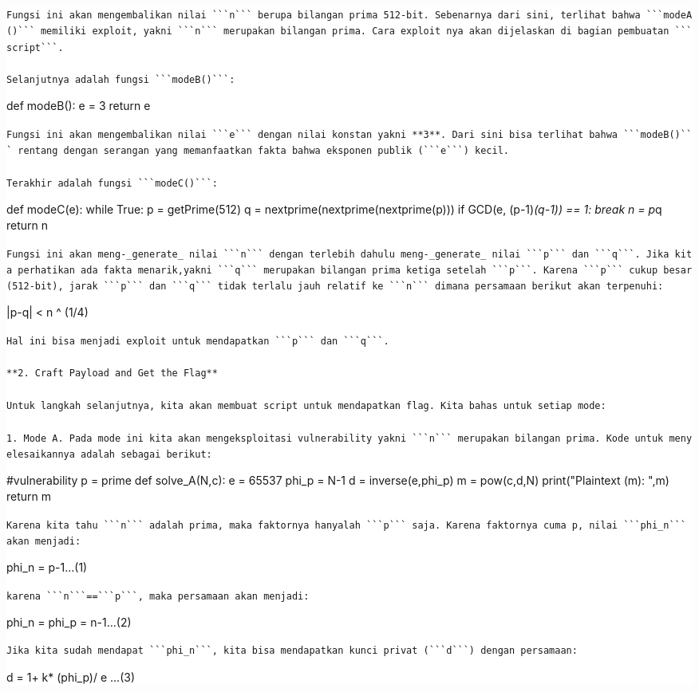 ```
Fungsi ini akan mengembalikan nilai ```n``` berupa bilangan prima 512-bit. Sebenarnya dari sini, terlihat bahwa ```modeA()``` memiliki exploit, yakni ```n``` merupakan bilangan prima. Cara exploit nya akan dijelaskan di bagian pembuatan ```script```.

Selanjutnya adalah fungsi ```modeB()```:
```
def modeB():
    e = 3
    return e
```
Fungsi ini akan mengembalikan nilai ```e``` dengan nilai konstan yakni **3**. Dari sini bisa terlihat bahwa ```modeB()``` rentang dengan serangan yang memanfaatkan fakta bahwa eksponen publik (```e```) kecil.

Terakhir adalah fungsi ```modeC()```:
```
def modeC(e):
    while True:
        p = getPrime(512)
        q = nextprime(nextprime(nextprime(p)))
        if GCD(e, (p-1)*(q-1)) == 1:
            break
    n = p*q
    return n
```
Fungsi ini akan meng-_generate_ nilai ```n``` dengan terlebih dahulu meng-_generate_ nilai ```p``` dan ```q```. Jika kita perhatikan ada fakta menarik,yakni ```q``` merupakan bilangan prima ketiga setelah ```p```. Karena ```p``` cukup besar (512-bit), jarak ```p``` dan ```q``` tidak terlalu jauh relatif ke ```n``` dimana persamaan berikut akan terpenuhi:
```
|p-q| < n ^ (1/4)
```
Hal ini bisa menjadi exploit untuk mendapatkan ```p``` dan ```q```.

**2. Craft Payload and Get the Flag**

Untuk langkah selanjutnya, kita akan membuat script untuk mendapatkan flag. Kita bahas untuk setiap mode:

1. Mode A. Pada mode ini kita akan mengeksploitasi vulnerability yakni ```n``` merupakan bilangan prima. Kode untuk menyelesaikannya adalah sebagai berikut:
```
#vulnerability p = prime
def solve_A(N,c):
  e = 65537
  phi_p = N-1
  d = inverse(e,phi_p)
  m = pow(c,d,N)
  print("Plaintext (m): ",m)
  return m
```
Karena kita tahu ```n``` adalah prima, maka faktornya hanyalah ```p``` saja. Karena faktornya cuma p, nilai ```phi_n``` akan menjadi:
```
phi_n = p-1...(1)
```
karena ```n```==```p```, maka persamaan akan menjadi:
```
phi_n = phi_p = n-1...(2)
```
Jika kita sudah mendapat ```phi_n```, kita bisa mendapatkan kunci privat (```d```) dengan persamaan:
```
d = 1+ k* (phi_p)/ e ...(3)
```
```
